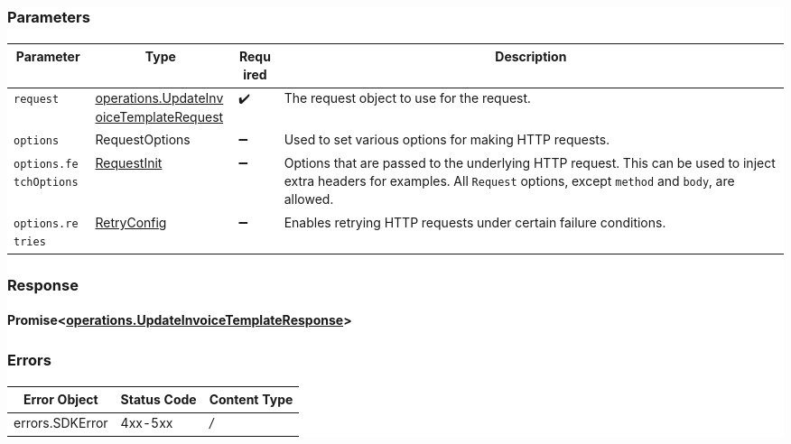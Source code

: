 ### Parameters

| Parameter                                                                                                                                                                      | Type                                                                                                                                                                           | Required                                                                                                                                                                       | Description                                                                                                                                                                    |
| ------------------------------------------------------------------------------------------------------------------------------------------------------------------------------ | ------------------------------------------------------------------------------------------------------------------------------------------------------------------------------ | ------------------------------------------------------------------------------------------------------------------------------------------------------------------------------ | ------------------------------------------------------------------------------------------------------------------------------------------------------------------------------ |
| `request`                                                                                                                                                                      | [operations.UpdateInvoiceTemplateRequest](../../sdk/models/operations/updateinvoicetemplaterequest.md)                                                                         | :heavy_check_mark:                                                                                                                                                             | The request object to use for the request.                                                                                                                                     |
| `options`                                                                                                                                                                      | RequestOptions                                                                                                                                                                 | :heavy_minus_sign:                                                                                                                                                             | Used to set various options for making HTTP requests.                                                                                                                          |
| `options.fetchOptions`                                                                                                                                                         | [RequestInit](https://developer.mozilla.org/en-US/docs/Web/API/Request/Request#options)                                                                                        | :heavy_minus_sign:                                                                                                                                                             | Options that are passed to the underlying HTTP request. This can be used to inject extra headers for examples. All `Request` options, except `method` and `body`, are allowed. |
| `options.retries`                                                                                                                                                              | [RetryConfig](../../lib/utils/retryconfig.md)                                                                                                                                  | :heavy_minus_sign:                                                                                                                                                             | Enables retrying HTTP requests under certain failure conditions.                                                                                                               |

### Response

**Promise\<[operations.UpdateInvoiceTemplateResponse](../../sdk/models/operations/updateinvoicetemplateresponse.md)\>**

### Errors

| Error Object    | Status Code     | Content Type    |
| --------------- | --------------- | --------------- |
| errors.SDKError | 4xx-5xx         | */*             |
